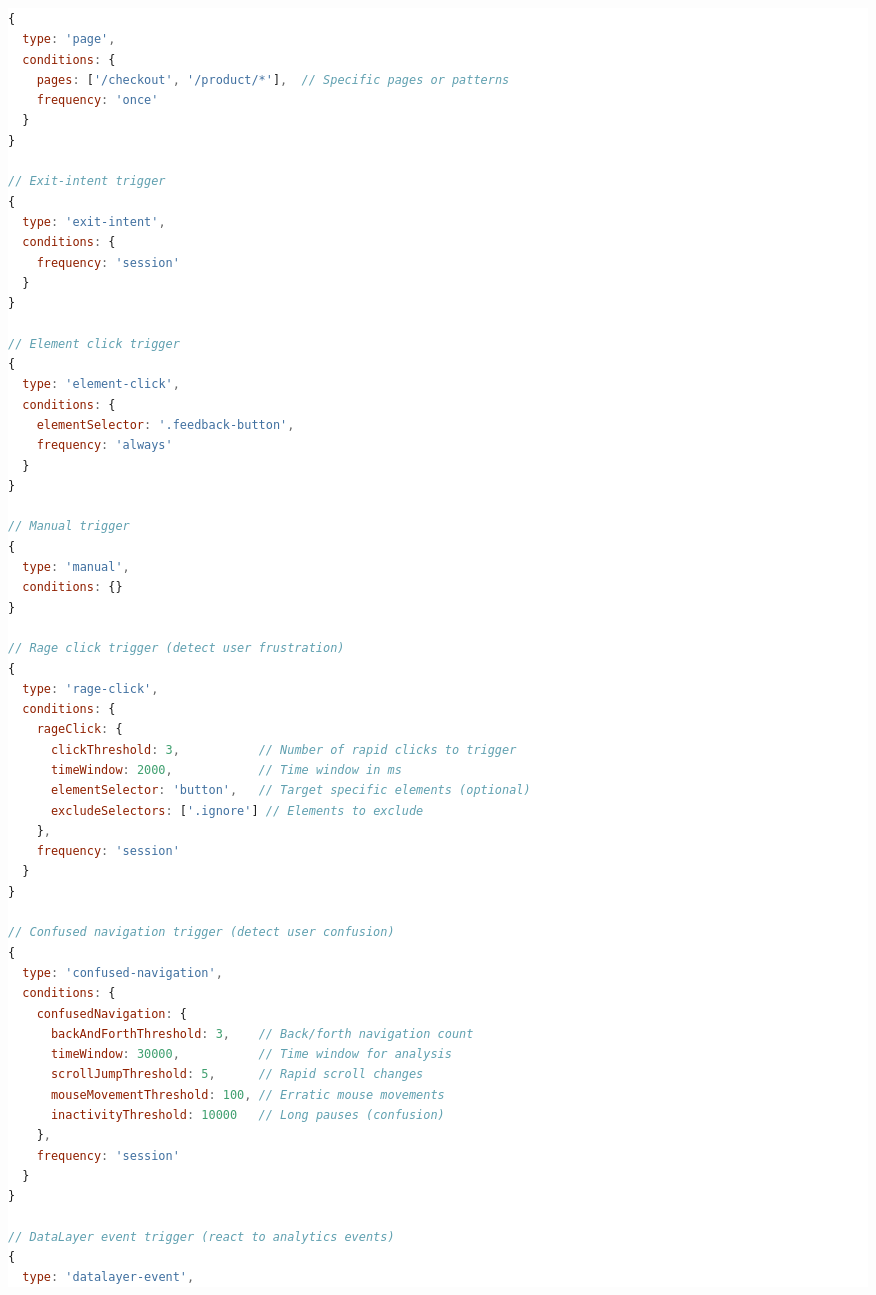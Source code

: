 ```javascript
{
  type: 'page',
  conditions: {
    pages: ['/checkout', '/product/*'],  // Specific pages or patterns
    frequency: 'once'
  }
}

// Exit-intent trigger
{
  type: 'exit-intent',
  conditions: {
    frequency: 'session'
  }
}

// Element click trigger
{
  type: 'element-click',
  conditions: {
    elementSelector: '.feedback-button',
    frequency: 'always'
  }
}

// Manual trigger
{
  type: 'manual',
  conditions: {}
}

// Rage click trigger (detect user frustration)
{
  type: 'rage-click',
  conditions: {
    rageClick: {
      clickThreshold: 3,           // Number of rapid clicks to trigger
      timeWindow: 2000,            // Time window in ms
      elementSelector: 'button',   // Target specific elements (optional)
      excludeSelectors: ['.ignore'] // Elements to exclude
    },
    frequency: 'session'
  }
}

// Confused navigation trigger (detect user confusion)
{
  type: 'confused-navigation',
  conditions: {
    confusedNavigation: {
      backAndForthThreshold: 3,    // Back/forth navigation count
      timeWindow: 30000,           // Time window for analysis
      scrollJumpThreshold: 5,      // Rapid scroll changes
      mouseMovementThreshold: 100, // Erratic mouse movements
      inactivityThreshold: 10000   // Long pauses (confusion)
    },
    frequency: 'session'
  }
}

// DataLayer event trigger (react to analytics events)
{
  type: 'datalayer-event',
```
